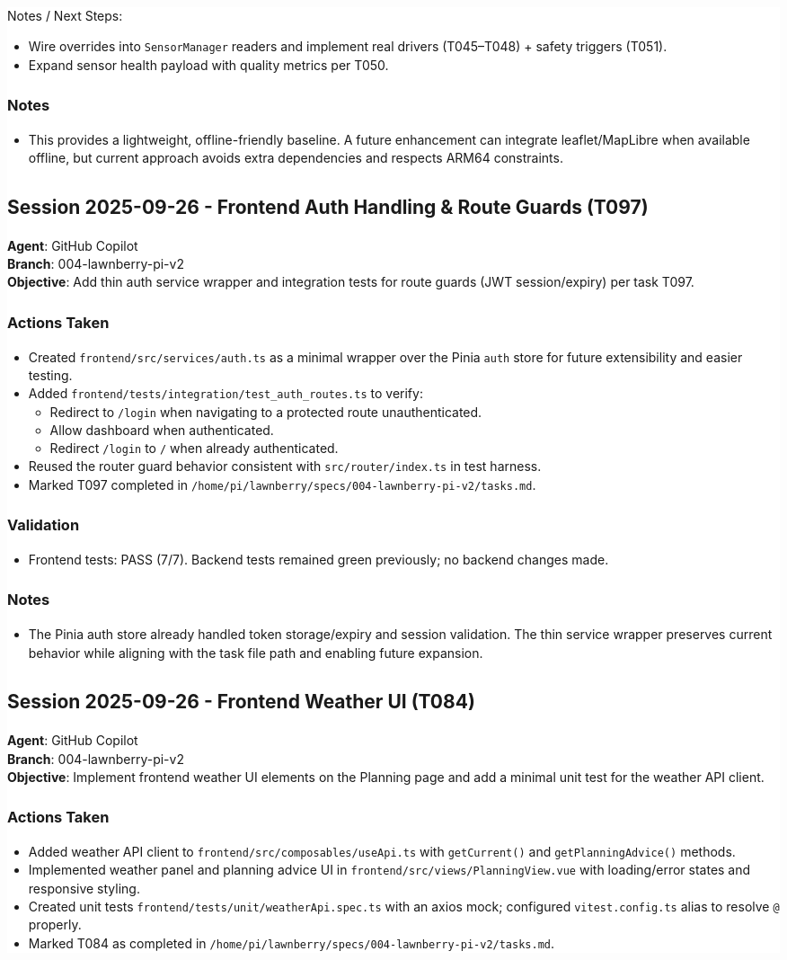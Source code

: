 Notes / Next Steps:
- Wire overrides into `SensorManager` readers and implement real drivers (T045–T048) + safety triggers (T051).
- Expand sensor health payload with quality metrics per T050.

### Notes
- This provides a lightweight, offline-friendly baseline. A future enhancement can integrate leaflet/MapLibre when available offline, but current approach avoids extra dependencies and respects ARM64 constraints.


## Session 2025-09-26 - Frontend Auth Handling & Route Guards (T097)

**Agent**: GitHub Copilot  
**Branch**: 004-lawnberry-pi-v2  
**Objective**: Add thin auth service wrapper and integration tests for route guards (JWT session/expiry) per task T097.

### Actions Taken
- Created `frontend/src/services/auth.ts` as a minimal wrapper over the Pinia `auth` store for future extensibility and easier testing.
- Added `frontend/tests/integration/test_auth_routes.ts` to verify:
   - Redirect to `/login` when navigating to a protected route unauthenticated.
   - Allow dashboard when authenticated.
   - Redirect `/login` to `/` when already authenticated.
- Reused the router guard behavior consistent with `src/router/index.ts` in test harness.
- Marked T097 completed in `/home/pi/lawnberry/specs/004-lawnberry-pi-v2/tasks.md`.

### Validation
- Frontend tests: PASS (7/7). Backend tests remained green previously; no backend changes made.

### Notes
- The Pinia auth store already handled token storage/expiry and session validation. The thin service wrapper preserves current behavior while aligning with the task file path and enabling future expansion.


## Session 2025-09-26 - Frontend Weather UI (T084)

**Agent**: GitHub Copilot  
**Branch**: 004-lawnberry-pi-v2  
**Objective**: Implement frontend weather UI elements on the Planning page and add a minimal unit test for the weather API client.

### Actions Taken
- Added weather API client to `frontend/src/composables/useApi.ts` with `getCurrent()` and `getPlanningAdvice()` methods.
- Implemented weather panel and planning advice UI in `frontend/src/views/PlanningView.vue` with loading/error states and responsive styling.
- Created unit tests `frontend/tests/unit/weatherApi.spec.ts` with an axios mock; configured `vitest.config.ts` alias to resolve `@` properly.
- Marked T084 as completed in `/home/pi/lawnberry/specs/004-lawnberry-pi-v2/tasks.md`.
